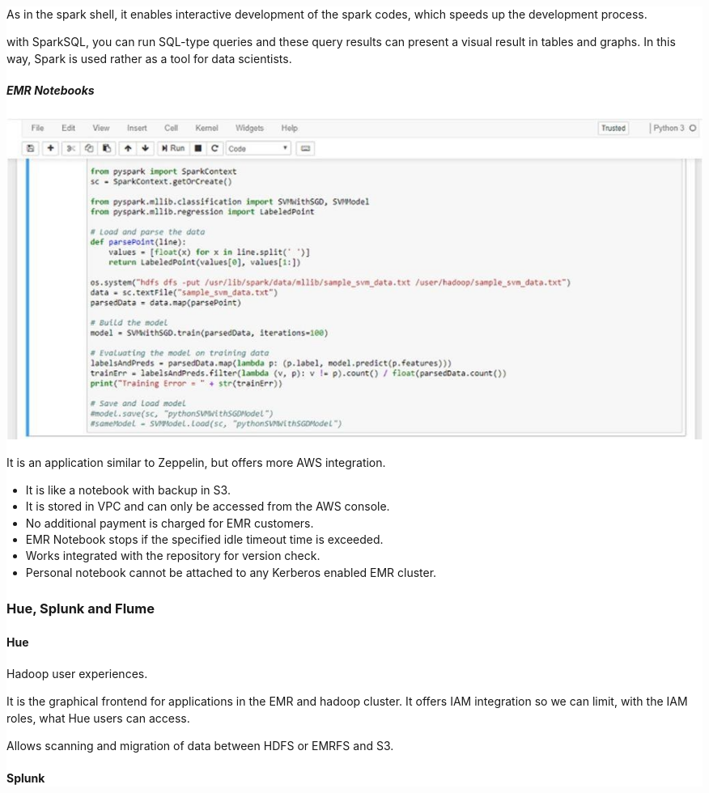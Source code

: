 As in the spark shell, it enables interactive development of the spark codes, which speeds up the development process.

with SparkSQL, you can run SQL-type queries and these query results can present a visual result in tables and graphs. In this way, Spark is used rather as a tool for data scientists.

##### EMR Notebooks

![image46](./images/image46.png)

It is an application similar to Zeppelin, but offers more AWS integration.

* It is like a notebook with backup in S3.
* It is stored in VPC and can only be accessed from the AWS console.
* No additional payment is charged for EMR customers.
* EMR Notebook stops if the specified idle timeout time is exceeded.
* Works integrated with the repository for version check.
* Personal notebook cannot be attached to any Kerberos enabled EMR cluster.

### Hue, Splunk and Flume

#### Hue

Hadoop user experiences.

It is the graphical frontend for applications in the EMR and hadoop cluster.
It offers IAM integration so we can limit, with the IAM roles, what Hue users can access.

Allows scanning and migration of data between HDFS or EMRFS and S3.

#### Splunk
